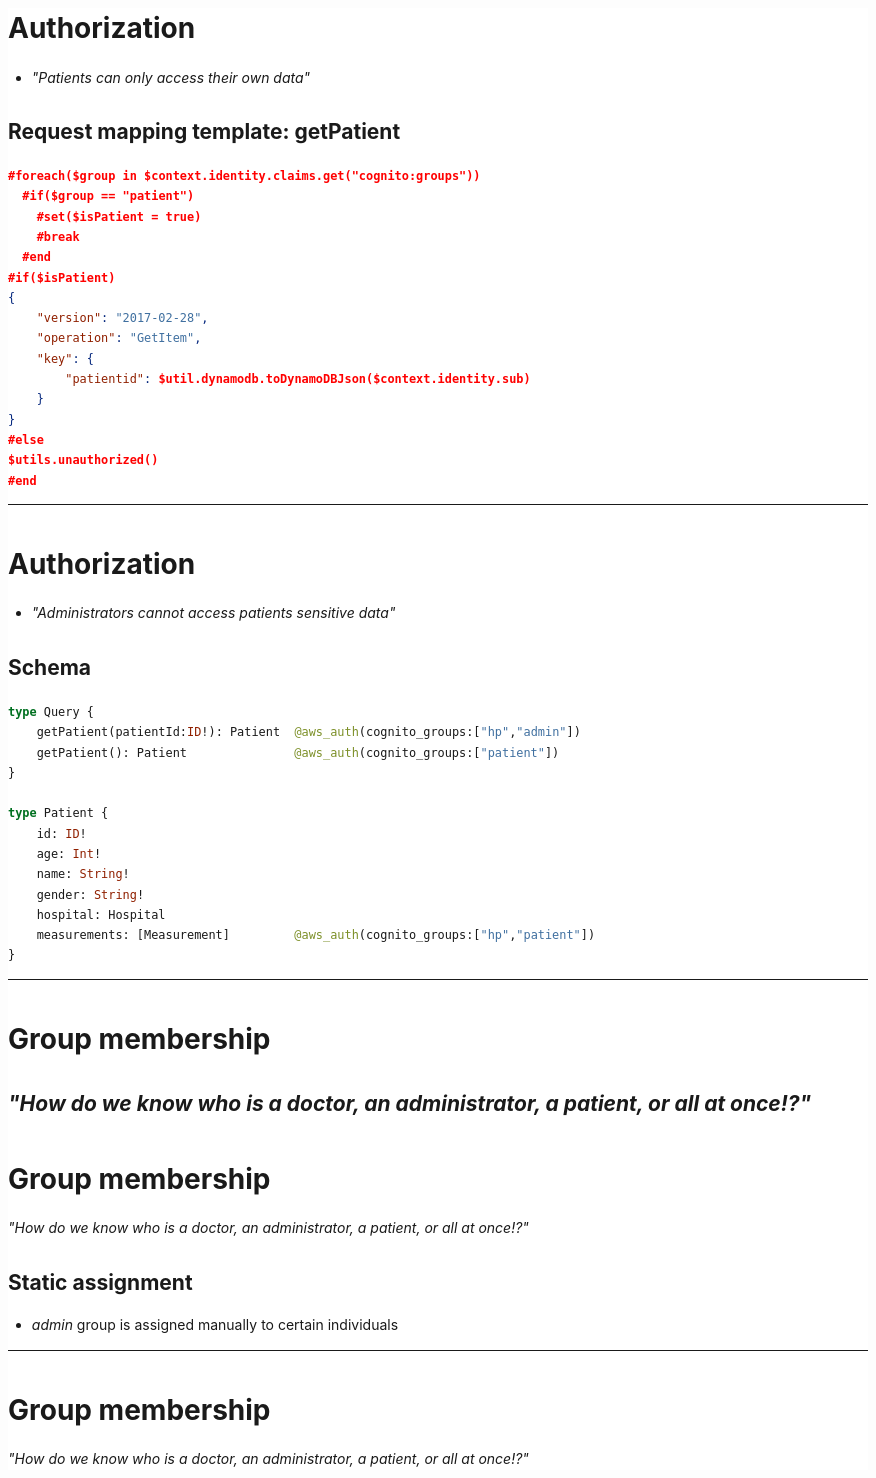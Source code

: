 # Authorization
- _"Patients can only access their own data"_
## Request mapping template: getPatient
```json
#foreach($group in $context.identity.claims.get("cognito:groups"))
  #if($group == "patient")
    #set($isPatient = true)
    #break
  #end
#if($isPatient)
{
    "version": "2017-02-28",
    "operation": "GetItem",
    "key": {
        "patientid": $util.dynamodb.toDynamoDBJson($context.identity.sub)
    }
}
#else
$utils.unauthorized()
#end
```
---
# Authorization
- _"Administrators cannot access patients sensitive data"_
## Schema
```graphql
type Query {
    getPatient(patientId:ID!): Patient  @aws_auth(cognito_groups:["hp","admin"])
    getPatient(): Patient               @aws_auth(cognito_groups:["patient"])
}

type Patient {
    id: ID!
    age: Int!
    name: String!
    gender: String!
    hospital: Hospital
    measurements: [Measurement]         @aws_auth(cognito_groups:["hp","patient"])
}
```
---
# Group membership
_"How do we know who is a doctor, an administrator, a patient, or all at once!?"_
---
# Group membership
_"How do we know who is a doctor, an administrator, a patient, or all at once!?"_
## Static assignment
- _admin_ group is assigned manually to certain individuals
---
# Group membership
_"How do we know who is a doctor, an administrator, a patient, or all at once!?"_